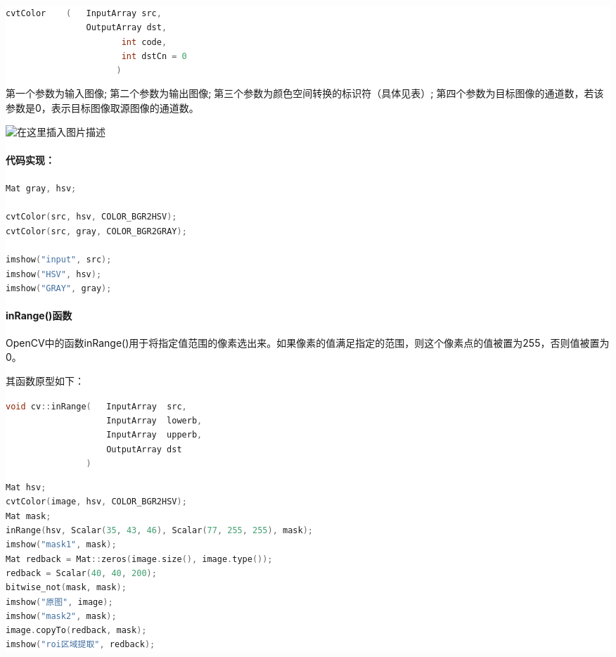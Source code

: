 ```c++
cvtColor	(	InputArray src,
                OutputArray dst,
                       int code,
                       int dstCn = 0 
                      )
```

第一个参数为输入图像;
第二个参数为输出图像;
第三个参数为颜色空间转换的标识符（具体见表）;
第四个参数为目标图像的通道数，若该参数是0，表示目标图像取源图像的通道数。

![在这里插入图片描述](https://img-blog.csdnimg.cn/a3f4442dd1424dd693806cfb973d5652.png)



#### 代码实现：

```c++
Mat gray, hsv;

cvtColor(src, hsv, COLOR_BGR2HSV);
cvtColor(src, gray, COLOR_BGR2GRAY);

imshow("input", src);
imshow("HSV", hsv);
imshow("GRAY", gray);
```



#### inRange()函数

OpenCV中的函数inRange()用于将指定值范围的像素选出来。如果像素的值满足指定的范围，则这个像素点的值被置为255，否则值被置为0。

其函数原型如下：

```c++
void cv::inRange(	InputArray 	src,
					InputArray 	lowerb,
					InputArray 	upperb,
					OutputArray dst 
				)
```

```c++
Mat hsv;
cvtColor(image, hsv, COLOR_BGR2HSV);
Mat mask;
inRange(hsv, Scalar(35, 43, 46), Scalar(77, 255, 255), mask);
imshow("mask1", mask);
Mat redback = Mat::zeros(image.size(), image.type());
redback = Scalar(40, 40, 200);
bitwise_not(mask, mask);
imshow("原图", image);
imshow("mask2", mask);
image.copyTo(redback, mask);
imshow("roi区域提取", redback);
```
